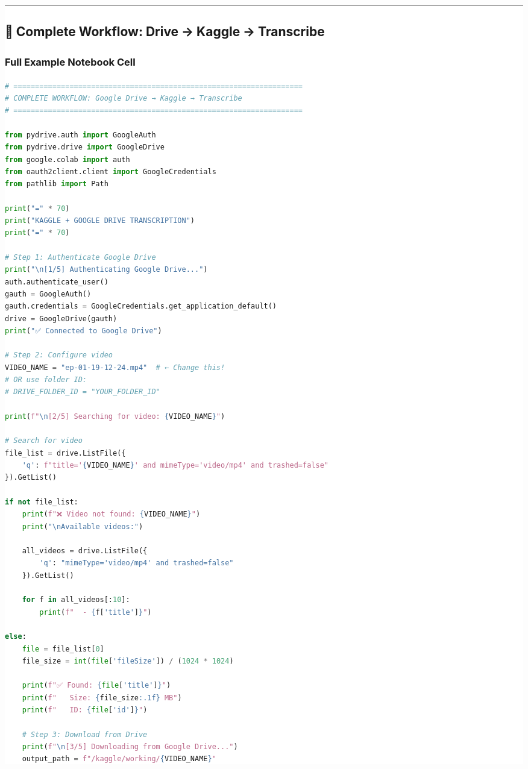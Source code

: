 
---

## 🎯 Complete Workflow: Drive → Kaggle → Transcribe

### Full Example Notebook Cell

```python
# ===================================================================
# COMPLETE WORKFLOW: Google Drive → Kaggle → Transcribe
# ===================================================================

from pydrive.auth import GoogleAuth
from pydrive.drive import GoogleDrive
from google.colab import auth
from oauth2client.client import GoogleCredentials
from pathlib import Path

print("=" * 70)
print("KAGGLE + GOOGLE DRIVE TRANSCRIPTION")
print("=" * 70)

# Step 1: Authenticate Google Drive
print("\n[1/5] Authenticating Google Drive...")
auth.authenticate_user()
gauth = GoogleAuth()
gauth.credentials = GoogleCredentials.get_application_default()
drive = GoogleDrive(gauth)
print("✅ Connected to Google Drive")

# Step 2: Configure video
VIDEO_NAME = "ep-01-19-12-24.mp4"  # ← Change this!
# OR use folder ID:
# DRIVE_FOLDER_ID = "YOUR_FOLDER_ID"

print(f"\n[2/5] Searching for video: {VIDEO_NAME}")

# Search for video
file_list = drive.ListFile({
    'q': f"title='{VIDEO_NAME}' and mimeType='video/mp4' and trashed=false"
}).GetList()

if not file_list:
    print(f"❌ Video not found: {VIDEO_NAME}")
    print("\nAvailable videos:")

    all_videos = drive.ListFile({
        'q': "mimeType='video/mp4' and trashed=false"
    }).GetList()

    for f in all_videos[:10]:
        print(f"  - {f['title']}")

else:
    file = file_list[0]
    file_size = int(file['fileSize']) / (1024 * 1024)

    print(f"✅ Found: {file['title']}")
    print(f"   Size: {file_size:.1f} MB")
    print(f"   ID: {file['id']}")

    # Step 3: Download from Drive
    print(f"\n[3/5] Downloading from Google Drive...")
    output_path = f"/kaggle/working/{VIDEO_NAME}"
```